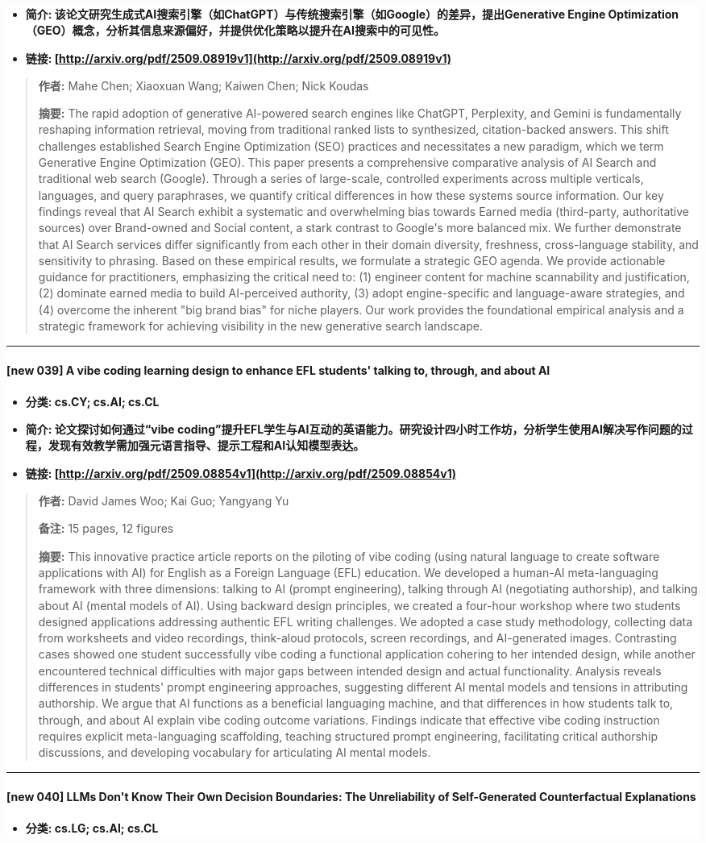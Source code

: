 - **简介: 该论文研究生成式AI搜索引擎（如ChatGPT）与传统搜索引擎（如Google）的差异，提出Generative Engine Optimization（GEO）概念，分析其信息来源偏好，并提供优化策略以提升在AI搜索中的可见性。**

- **链接: [http://arxiv.org/pdf/2509.08919v1](http://arxiv.org/pdf/2509.08919v1)**

> **作者:** Mahe Chen; Xiaoxuan Wang; Kaiwen Chen; Nick Koudas
>
> **摘要:** The rapid adoption of generative AI-powered search engines like ChatGPT, Perplexity, and Gemini is fundamentally reshaping information retrieval, moving from traditional ranked lists to synthesized, citation-backed answers. This shift challenges established Search Engine Optimization (SEO) practices and necessitates a new paradigm, which we term Generative Engine Optimization (GEO). This paper presents a comprehensive comparative analysis of AI Search and traditional web search (Google). Through a series of large-scale, controlled experiments across multiple verticals, languages, and query paraphrases, we quantify critical differences in how these systems source information. Our key findings reveal that AI Search exhibit a systematic and overwhelming bias towards Earned media (third-party, authoritative sources) over Brand-owned and Social content, a stark contrast to Google's more balanced mix. We further demonstrate that AI Search services differ significantly from each other in their domain diversity, freshness, cross-language stability, and sensitivity to phrasing. Based on these empirical results, we formulate a strategic GEO agenda. We provide actionable guidance for practitioners, emphasizing the critical need to: (1) engineer content for machine scannability and justification, (2) dominate earned media to build AI-perceived authority, (3) adopt engine-specific and language-aware strategies, and (4) overcome the inherent "big brand bias" for niche players. Our work provides the foundational empirical analysis and a strategic framework for achieving visibility in the new generative search landscape.
>
---
#### [new 039] A vibe coding learning design to enhance EFL students' talking to, through, and about AI
- **分类: cs.CY; cs.AI; cs.CL**

- **简介: 论文探讨如何通过“vibe coding”提升EFL学生与AI互动的英语能力。研究设计四小时工作坊，分析学生使用AI解决写作问题的过程，发现有效教学需加强元语言指导、提示工程和AI认知模型表达。**

- **链接: [http://arxiv.org/pdf/2509.08854v1](http://arxiv.org/pdf/2509.08854v1)**

> **作者:** David James Woo; Kai Guo; Yangyang Yu
>
> **备注:** 15 pages, 12 figures
>
> **摘要:** This innovative practice article reports on the piloting of vibe coding (using natural language to create software applications with AI) for English as a Foreign Language (EFL) education. We developed a human-AI meta-languaging framework with three dimensions: talking to AI (prompt engineering), talking through AI (negotiating authorship), and talking about AI (mental models of AI). Using backward design principles, we created a four-hour workshop where two students designed applications addressing authentic EFL writing challenges. We adopted a case study methodology, collecting data from worksheets and video recordings, think-aloud protocols, screen recordings, and AI-generated images. Contrasting cases showed one student successfully vibe coding a functional application cohering to her intended design, while another encountered technical difficulties with major gaps between intended design and actual functionality. Analysis reveals differences in students' prompt engineering approaches, suggesting different AI mental models and tensions in attributing authorship. We argue that AI functions as a beneficial languaging machine, and that differences in how students talk to, through, and about AI explain vibe coding outcome variations. Findings indicate that effective vibe coding instruction requires explicit meta-languaging scaffolding, teaching structured prompt engineering, facilitating critical authorship discussions, and developing vocabulary for articulating AI mental models.
>
---
#### [new 040] LLMs Don't Know Their Own Decision Boundaries: The Unreliability of Self-Generated Counterfactual Explanations
- **分类: cs.LG; cs.AI; cs.CL**
